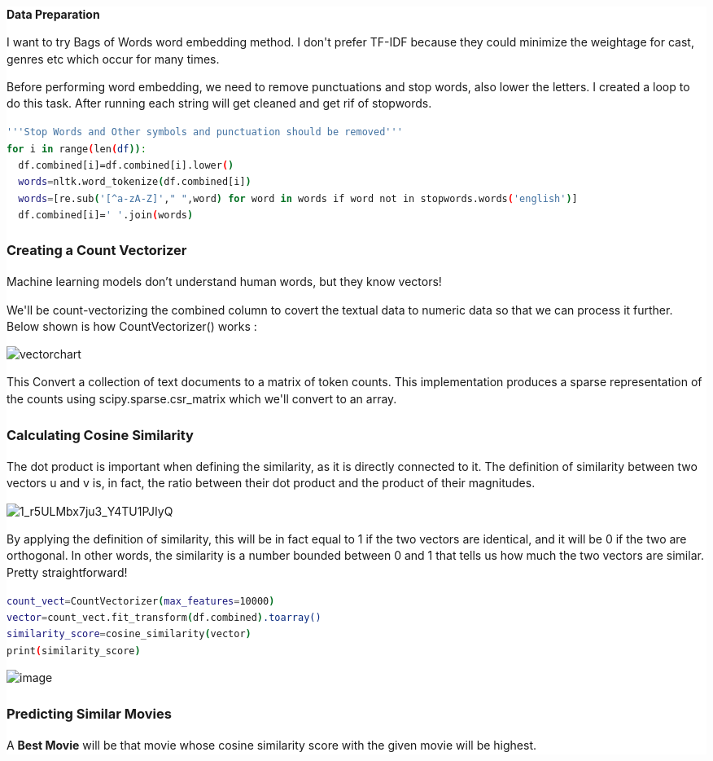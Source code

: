 **Data Preparation**

I want to try Bags of Words word embedding method. I don't prefer TF-IDF because they could minimize the weightage for cast, genres etc which occur for many times. 

Before performing word embedding, we need to remove punctuations and stop words, also lower the letters. I created a loop to do this task. After running each string will get cleaned and get rif of stopwords.

  ```sh
  '''Stop Words and Other symbols and punctuation should be removed'''
  for i in range(len(df)):
    df.combined[i]=df.combined[i].lower()
    words=nltk.word_tokenize(df.combined[i])
    words=[re.sub('[^a-zA-Z]'," ",word) for word in words if word not in stopwords.words('english')]
    df.combined[i]=' '.join(words)
  ```
  
### Creating a Count Vectorizer

Machine learning models don’t understand human words, but they know vectors!

We'll be count-vectorizing the combined column to covert the textual data to numeric data so that we can process it further. Below shown is how CountVectorizer() works :

![vectorchart](https://user-images.githubusercontent.com/86877457/132914763-2c424b95-ff7d-436e-9c0c-585df1f9989b.png)

 This Convert a collection of text documents to a matrix of token counts. This implementation produces a sparse representation of the counts using scipy.sparse.csr_matrix which we'll convert to an array.

### Calculating Cosine Similarity

The dot product is important when defining the similarity, as it is directly connected to it. The definition of similarity between two vectors u and v is, in fact, the ratio between their dot product and the product of their magnitudes.

![1_r5ULMbx7ju3_Y4TU1PJIyQ](https://user-images.githubusercontent.com/86877457/132915166-a01e5c11-b8f8-49b4-88fc-450c161513d5.png)

By applying the definition of similarity, this will be in fact equal to 1 if the two vectors are identical, and it will be 0 if the two are orthogonal. In other words, the similarity is a number bounded between 0 and 1 that tells us how much the two vectors are similar. Pretty straightforward!

```sh
count_vect=CountVectorizer(max_features=10000)
vector=count_vect.fit_transform(df.combined).toarray()
similarity_score=cosine_similarity(vector)
print(similarity_score)
```
![image](https://user-images.githubusercontent.com/86877457/132915443-81fa5754-a518-4f02-ab5e-1a6d6e0a4583.png)

### Predicting Similar Movies

A **Best Movie** will be that movie whose cosine similarity score with the given movie will be highest.
